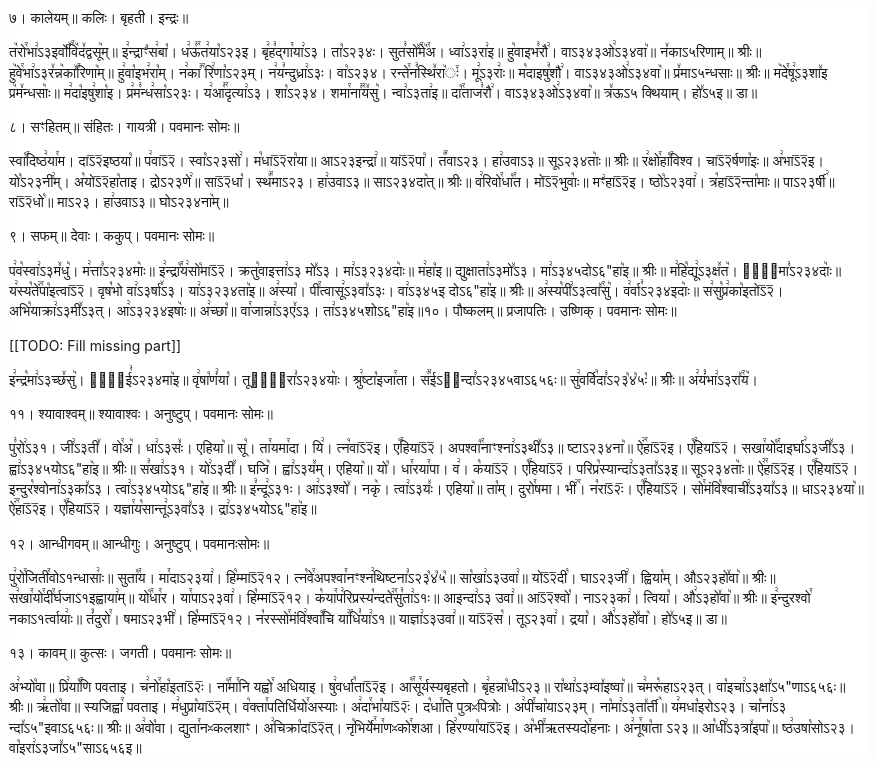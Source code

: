 ७। कालेयम्॥ कलिः। बृहती। इन्द्रः॥

त꣥रो꣯भा꣢ऽ३इर्वो꣤꣯वि꣥द꣤द्वसू꣥म्॥ इ꣢न्द्राꣳ꣡स꣢बा꣡। ध꣢ऊ꣣꣯त꣢या꣡ऽ२३इ। बृ꣢ह꣣द्गा꣯या꣢ऽ३। ता꣡ऽ२३४ः। सुत꣣सो꣤꣯मे꣥꣯अ। ध्वा꣢ऽ३रा꣢इ॥ हु꣡वाइभ꣣रौ꣢। वाऽ३४३ओ꣢ऽ३४वा꣥॥ न꣤काऽ५रिणाम्॥ श्रीः॥ हु꣥वे꣯भा꣢ऽ३र꣤न्न꣥का꣤꣯रिणा꣥म्॥ हु꣢वा꣡इभ꣢रा꣡म्। न꣢का꣣꣯ रि꣢णा꣡ऽ२३म्। न꣢य꣣न्दुध्रा꣢ऽ३ः। वा꣡ऽ२३४। रन्ते꣯न꣣स्थि꣤रा꣥ः꣯। मू꣢ऽ३राः꣢॥ म꣡दाइषु꣣शौ꣢। वाऽ३४३ओ꣢ऽ३४वा꣥॥ प्र꣤माऽ५न्धसाः॥ श्रीः॥ म꣥दे꣯षू꣢ऽ३शा꣤इ प्र꣥म꣤न्धसाः꣥॥ म꣢दा꣡इषु꣢शा꣡इ। प्र꣢म꣣न्ध꣢सा꣡ऽ२३ः। य꣢आ꣣꣯दृत्या꣢ऽ३। शा꣡ऽ२३४। शमा꣯ना꣣꣯य꣤सु꣥। न्वा꣢ऽ३ता꣢इ॥ दा꣡꣯ताज꣣रौ꣢। वाऽ३४३ओ꣢ऽ३४वा꣥॥ त्र꣤ऊऽ५ क्थियाम्। हो꣤ऽ५इ॥ डा॥

८। सꣳहितम्॥ संहितः। गायत्री। पवमानः सोमः॥

स्वा꣡꣯दिष्ठ꣢या꣯म। दाऽ᳒२᳒इष्ठया꣡॥ प꣢वाऽ᳒२᳒। स्वा꣡ऽ२३सो꣢। म꣡धाऽ᳒२᳒रा꣡या॥ आऽ२३इन्द्रा꣢॥ याऽ᳒२᳒पा꣡। त꣪वाऽ२३। हा꣢उवाऽ३॥ सूऽ२३४ताः꣥॥ श्रीः॥ र꣢क्षो꣯हा꣡꣯विश्व। चाऽ᳒२᳒र्षणा꣡इः॥ अ꣢भाऽ᳒२᳒इ। यो꣡ऽ२३नी꣢म्। अ꣡योऽ᳒२᳒हा꣡ताइ। द्रोऽ२३णे꣢॥ साऽ᳒२᳒धा꣡। स्थ꣪माऽ२३। हा꣢उवाऽ३॥ साऽ२३४दा꣥त्॥ श्रीः॥ व꣢रिवो꣯धा꣡꣯त। मोऽ᳒२᳒भुवाः꣡॥ मꣳ꣢हाऽ᳒२᳒इ। ष्ठो꣡ऽ२३वा꣢। त्र꣡हाऽ᳒२᳒न्ता꣡माः॥ पाऽ२३र्षी꣢॥ राऽ᳒२᳒धो꣡॥ माऽ२३। हा꣢उवाऽ३॥ घोऽ२३४ना꣥म्॥

९। सफम्॥ देवाः। ककुप्। पवमानः सोमः॥

प꣢व꣡स्वा꣢ऽ३म꣤धु꣥। म꣢त्ता꣣ऽ२३४माः꣥॥ इ꣢न्द्रा꣡꣯य꣢सो꣡माऽ᳒२᳒। क्रतु꣡वाइत्ता꣢ऽ३ मो꣤ऽ३। मा꣢ऽ३२३४दाः꣥॥ म꣢हा꣡इ॥ द्युक्षाता꣢ऽ३मो꣤ऽ३। मा꣢ऽ३४५दोऽ६"हा꣥इ॥ श्रीः॥ म꣢हि꣡द्यू꣢ऽ३क्ष꣤त꣥। मो꣢᳐मा꣣ऽ२३४दाः꣥॥ य꣢स्य꣡ते꣢꣯पा꣡इत्वाऽ᳒२᳒। वृष꣡भो वा꣢ऽ३र्षा꣤ऽ३। या꣢ऽ३२३४ता꣥इ॥ अ꣢स्या꣡। पी꣯त्वासू꣢ऽ३वा꣤ऽ३ः। वा꣢ऽ३४५इ दोऽ६"हा꣥इ॥ श्रीः॥ अ꣢स्य꣡पी꣢ऽ३त्वा꣤꣯सु꣥। व꣢र्वा꣣ऽ२३४इदाः꣥॥ स꣢सु꣡प्र꣢का꣡इतोऽ᳒२᳒। अभि꣡याक्रा꣢ऽ३मी꣤ऽ३त्। आ꣢ऽ३२३४इषाः꣥॥ अ꣢च्छा꣡॥ वा꣯जान्ना꣢ऽ३ए꣤ऽ३। ता꣢ऽ३४५शोऽ६"हा꣥इ॥१०। पौष्कलम्॥ प्रजापतिः। उष्णिक्। पवमानः सोमः॥

[[TODO: Fill missing part]]

इ꣢न्द्र꣡मा꣢ऽ३च्छ꣤सु꣥। ता꣢᳐ई꣣ऽ२३४मा꣥इ॥ वृ꣢षा꣡णं꣢या꣡। तूहा꣢᳐रा꣣ऽ२३४याः꣥। श्रु꣢ष्टा꣡इजा꣯ता। स꣪ईऽ२᳐न्दा꣣ऽ२३४५वाऽ६५६ः॥ सु꣢वर्वि꣡दा꣣ऽ२३꣡४꣡५ः꣡॥ श्रीः॥ अ꣢यं꣡भा꣢ऽ३रा꣤꣯य꣥।

११। श्यावाश्वम्॥ श्यावाश्वः। अनुष्टुप्। पवमानः सोमः॥

पु꣣रो꣢ऽ३१। जी꣢ऽ३ती꣤। वो꣯अ꣥। धा꣢ऽ३सः꣤। एहिया꣥॥ सू꣡। ता꣯यमा꣯दा। यि꣢। त्न꣡वाऽ᳒२᳒इ। ए꣡꣯हियाऽ᳒२᳒। अपश्वा꣡꣯नाꣳश्ना꣢ऽ३थी꣤ऽ३॥ ष्टाऽ२३४ना꣥॥ ऐ꣢꣯हाऽ᳒२᳒इ। ए꣡꣯हियाऽ᳒२᳒। सखा꣯यो꣡꣯दाइर्घा꣢ऽ३जी꣤ऽ३। ह्वा꣢ऽ३४५योऽ६"हा꣥इ॥ श्रीः॥ स꣣खा꣢ऽ३१। यो꣢ऽ३दी꣤। घजि꣥। ह्वा꣢ऽ३य꣤म्। एहिया꣥॥ यो꣡। धा꣯रया꣯पा। व꣢। क꣡याऽ᳒२᳒। ए꣡꣯हियाऽ᳒२᳒। परिप्र꣡स्यान्दा꣢ऽ३ता꣤ऽ३इ॥ सूऽ२३४ताः꣥॥ ऐ꣢꣯हाऽ᳒२᳒इ। ए꣡꣯हियाऽ᳒२᳒। इन्दुर꣡श्वोना꣢ऽ३का꣤ऽ३। त्वा꣢ऽ३४५योऽ६"हा꣥इ॥ श्रीः॥ इ꣣न्दू꣢ऽ३१ः। आ꣢ऽ३श्वो꣤। नकृ꣥। त्वा꣢ऽ३यः꣤। एहिया꣥॥ ता꣡म्। दुरो꣯षमा। भी꣢꣯। न꣡राऽ᳒२ः᳒। ए꣡꣯हियाऽ᳒२᳒। सो꣯मंवि꣡श्वाची꣢ऽ३या꣤ऽ३॥ धाऽ२३४या꣥॥ ऐ꣢꣯हाऽ᳒२᳒इ। ए꣡꣯हियाऽ᳒२᳒। यज्ञा꣯य꣡सान्तू꣢ऽ३वा꣤ऽ३। द्रा꣢ऽ३४५योऽ६"हा꣥इ॥

१२। आन्धीगवम्॥ आन्धीगुः। अनुष्टुप्। पवमानःसोमः॥

पु꣢रो꣯जिती꣯वोऽ१न्धासाः꣢॥ सुता꣡꣯य। मा꣯दाऽ२३या꣢। हि꣡म्माऽ᳒२᳒१२। त्न꣡वे꣯अपश्वा꣯नꣳश्न꣢थिष्टना꣣ऽ२३꣡४꣡५꣡॥ सा꣡खा꣢ऽ३उवा꣢॥ योऽ᳒२᳒दी꣡। घाऽ२३जी꣢। ह्विया꣡म्। औऽ२३हो꣤वा꣥॥ श्रीः॥ स꣢खा꣯यो꣯दी꣯र्घजाऽ१इह्वाया꣢म्॥ यो꣡꣯धा꣯र। या꣯पाऽ२३वा꣢। हि꣡म्माऽ᳒२᳒१२। क꣡या꣯प꣢रिप्रस्य꣡न्दते꣢꣯सु꣣ता꣢ऽ१ः॥ आइन्दा꣢ऽ३ उवा꣢॥ आऽ᳒२᳒श्वो꣡। नाऽ२३का꣢। त्विया꣡। औ꣢ऽ३हो꣤वा꣥॥ श्रीः॥ इ꣢न्दुरश्वो꣯ नकाऽ१र्त्वायाः꣢॥ तं꣡दुरो꣯। षमाऽ२३भी꣢। हि꣡म्माऽ᳒२᳒१२। न꣡रस्सो꣯मंवि꣢श्वा꣡꣯चि या꣢꣯धि꣣या꣢ऽ१॥ याज्ञा꣢ऽ३उवा꣢॥ याऽ᳒२᳒स꣡। तूऽ२३वा꣢। द्रया꣡। औ꣢ऽ३हो꣤वा꣥। हो꣤ऽ५इ॥ डा॥

१३। कावम्॥ कुत्सः। जगती। पवमानः सोमः॥

अ꣢भ्यो꣡वा॥ प्रि꣢या꣡꣯णि पवताइ। च꣢नो꣯हा꣡इताऽ᳒२ः᳒। ना꣡꣯मा꣯नि यह्वो꣯ अधियाइ। षु꣢वर्धा꣡ताऽ᳒२᳒इ। आ꣡꣯सू꣯र्यस्यबृहतो। बृ꣢हन्ना꣡धीऽ२३॥ रा꣡था꣢ऽ३म्वा꣤इष्वा꣥॥ च꣢मरू꣡हाऽ२३त्। वा꣡इचा꣢ऽ३क्षा꣤ऽ५"णाऽ६५६ः॥ श्रीः॥ ऋ꣢तो꣡वा॥ स्यजिह्वा꣯ पवताइ। म꣢धुप्रा꣡याऽ᳒२᳒म्। व꣡क्ता꣯पतिर्धियो꣯अस्याः। अ꣢दा꣯भा꣡याऽ᳒२ः᳒। द꣡धा꣯ति पुत्रᳲपित्रोः। अ꣢पी꣯चा꣡याऽ२३म्। ना꣡मा꣢ऽ३ता꣤र्ती꣥॥ य꣢मधा꣡इरोऽ२३। चा꣡ना꣢ऽ३ न्दा꣤ऽ५"इवाऽ६५६ः॥ श्रीः॥ अ꣢वो꣡वा। द्युता꣯नᳲकलशाꣳ। अ꣢चिक्रा꣡दाऽ᳒२᳒त्। नृ꣡भिर्ये꣯मा꣯णᳲको꣯शआ। हि꣢रण्या꣡याऽ᳒२᳒इ। अ꣡भी꣯ऋतस्यदो꣯हनाः। अ꣢नू꣯षा꣡ता ऽ२३॥ आ꣡धी꣢ऽ३त्रा꣤इपा꣥॥ ष्ठ꣢उषा꣡सोऽ२३। वा꣡इरा꣢ऽ३जा꣤ऽ५"साऽ६५६इ॥
